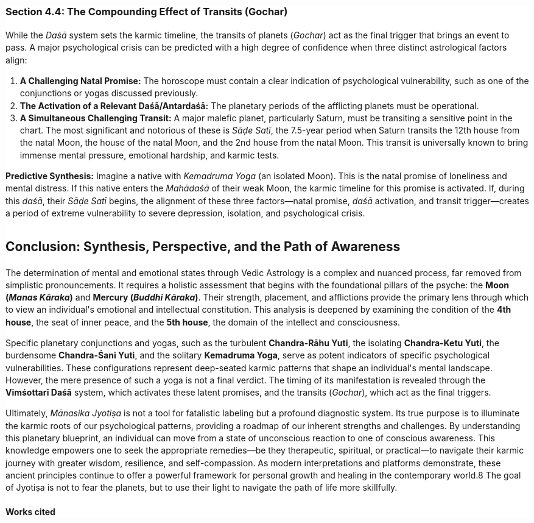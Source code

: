 ### **Section 4.4: The Compounding Effect of Transits (Gochar)**

While the *Daśā* system sets the karmic timeline, the transits of planets (*Gochar*) act as the final trigger that brings an event to pass. A major psychological crisis can be predicted with a high degree of confidence when three distinct astrological factors align:

1. **A Challenging Natal Promise:** The horoscope must contain a clear indication of psychological vulnerability, such as one of the conjunctions or yogas discussed previously.  
2. **The Activation of a Relevant Daśā/Antardaśā:** The planetary periods of the afflicting planets must be operational.  
3. **A Simultaneous Challenging Transit:** A major malefic planet, particularly Saturn, must be transiting a sensitive point in the chart. The most significant and notorious of these is *Sāḍe Satī*, the 7.5-year period when Saturn transits the 12th house from the natal Moon, the house of the natal Moon, and the 2nd house from the natal Moon. This transit is universally known to bring immense mental pressure, emotional hardship, and karmic tests.

**Predictive Synthesis:** Imagine a native with *Kemadruma Yoga* (an isolated Moon). This is the natal promise of loneliness and mental distress. If this native enters the *Mahādaśā* of their weak Moon, the karmic timeline for this promise is activated. If, during this *daśā*, their *Sāḍe Satī* begins, the alignment of these three factors—natal promise, *daśā* activation, and transit trigger—creates a period of extreme vulnerability to severe depression, isolation, and psychological crisis.

## **Conclusion: Synthesis, Perspective, and the Path of Awareness**

The determination of mental and emotional states through Vedic Astrology is a complex and nuanced process, far removed from simplistic pronouncements. It requires a holistic assessment that begins with the foundational pillars of the psyche: the **Moon (*Manas Kāraka*)** and **Mercury (*Buddhi Kāraka*)**. Their strength, placement, and afflictions provide the primary lens through which to view an individual's emotional and intellectual constitution. This analysis is deepened by examining the condition of the **4th house**, the seat of inner peace, and the **5th house**, the domain of the intellect and consciousness.

Specific planetary conjunctions and yogas, such as the turbulent **Chandra-Rāhu Yuti**, the isolating **Chandra-Ketu Yuti**, the burdensome **Chandra-Śani Yuti**, and the solitary **Kemadruma Yoga**, serve as potent indicators of specific psychological vulnerabilities. These configurations represent deep-seated karmic patterns that shape an individual's mental landscape. However, the mere presence of such a yoga is not a final verdict. The timing of its manifestation is revealed through the **Vimśottarī Daśā** system, which activates these latent promises, and the transits (*Gochar*), which act as the final triggers.

Ultimately, *Mānasika Jyotiṣa* is not a tool for fatalistic labeling but a profound diagnostic system. Its true purpose is to illuminate the karmic roots of our psychological patterns, providing a roadmap of our inherent strengths and challenges. By understanding this planetary blueprint, an individual can move from a state of unconscious reaction to one of conscious awareness. This knowledge empowers one to seek the appropriate remedies—be they therapeutic, spiritual, or practical—to navigate their karmic journey with greater wisdom, resilience, and self-compassion. As modern interpretations and platforms demonstrate, these ancient principles continue to offer a powerful framework for personal growth and healing in the contemporary world.8 The goal of Jyotiṣa is not to fear the planets, but to use their light to navigate the path of life more skillfully.

#### **Works cited**
